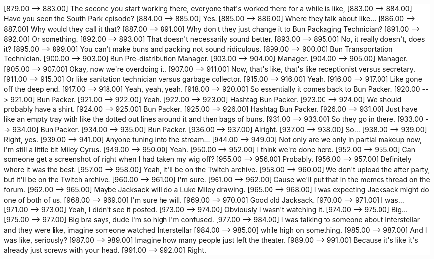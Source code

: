 [879.00 --> 883.00]  The second you start working there, everyone that's worked there for a while is like,
[883.00 --> 884.00]  Have you seen the South Park episode?
[884.00 --> 885.00]  Yes.
[885.00 --> 886.00]  Where they talk about like...
[886.00 --> 887.00]  Why would they call it that?
[887.00 --> 891.00]  Why don't they just change it to Bun Packaging Technician?
[891.00 --> 892.00]  Or something.
[892.00 --> 893.00]  That doesn't necessarily sound better.
[893.00 --> 895.00]  No, it really doesn't, does it?
[895.00 --> 899.00]  You can't make buns and packing not sound ridiculous.
[899.00 --> 900.00]  Bun Transportation Technician.
[900.00 --> 903.00]  Bun Pre-distribution Manager.
[903.00 --> 904.00]  Manager.
[904.00 --> 905.00]  Manager.
[905.00 --> 907.00]  Okay, now we're overdoing it.
[907.00 --> 911.00]  Now, that's like, that's like receptionist versus secretary.
[911.00 --> 915.00]  Or like sanitation technician versus garbage collector.
[915.00 --> 916.00]  Yeah.
[916.00 --> 917.00]  Like gone off the deep end.
[917.00 --> 918.00]  Yeah, yeah, yeah.
[918.00 --> 920.00]  So essentially it comes back to Bun Packer.
[920.00 --> 921.00]  Bun Packer.
[921.00 --> 922.00]  Yeah.
[922.00 --> 923.00]  Hashtag Bun Packer.
[923.00 --> 924.00]  We should probably have a shirt.
[924.00 --> 925.00]  Bun Packer.
[925.00 --> 926.00]  Hashtag Bun Packer.
[926.00 --> 931.00]  Just have like an empty tray with like the dotted out lines around it and then bags of buns.
[931.00 --> 933.00]  So they go in there.
[933.00 --> 934.00]  Bun Packer.
[934.00 --> 935.00]  Bun Packer.
[936.00 --> 937.00]  Alright.
[937.00 --> 938.00]  So...
[938.00 --> 939.00]  Right, yes.
[939.00 --> 941.00]  Anyone tuning into the stream...
[944.00 --> 949.00]  Not only are we only in partial makeup now, I'm still a little bit Miley Cyrus.
[949.00 --> 950.00]  Yeah.
[950.00 --> 952.00]  I think we're done here.
[952.00 --> 955.00]  Can someone get a screenshot of right when I had taken my wig off?
[955.00 --> 956.00]  Probably.
[956.00 --> 957.00]  Definitely where it was the best.
[957.00 --> 958.00]  Yeah, it'll be on the Twitch archive.
[958.00 --> 960.00]  We don't upload the after party, but it'll be on the Twitch archive.
[960.00 --> 961.00]  I'm sure.
[961.00 --> 962.00]  Cause we'll put that in the memes thread on the forum.
[962.00 --> 965.00]  Maybe Jacksack will do a Luke Miley drawing.
[965.00 --> 968.00]  I was expecting Jacksack might do one of both of us.
[968.00 --> 969.00]  I'm sure he will.
[969.00 --> 970.00]  Good old Jacksack.
[970.00 --> 971.00]  I was...
[971.00 --> 973.00]  Yeah, I didn't see it posted.
[973.00 --> 974.00]  Obviously I wasn't watching it.
[974.00 --> 975.00]  Big...
[975.00 --> 977.00]  Big bra says, dude I'm so high I'm confused.
[977.00 --> 984.00]  I was talking to someone about Interstellar and they were like, imagine someone watched Interstellar
[984.00 --> 985.00]  while high on something.
[985.00 --> 987.00]  And I was like, seriously?
[987.00 --> 989.00]  Imagine how many people just left the theater.
[989.00 --> 991.00]  Because it's like it's already just screws with your head.
[991.00 --> 992.00]  Right.
